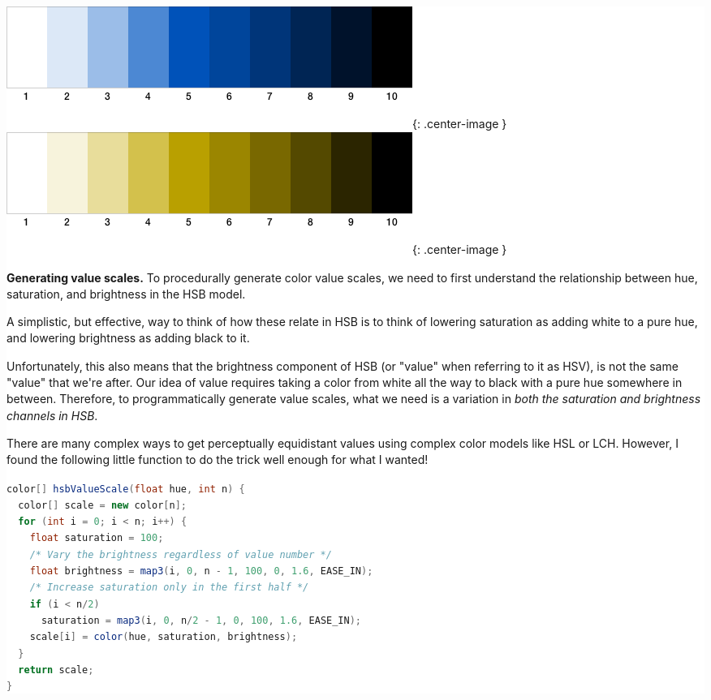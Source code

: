 ![](/public/images/2018-02-11-generative-color-algorithms/vs4.png){: .center-image }
![](/public/images/2018-02-11-generative-color-algorithms/vs5.png){: .center-image }

**Generating value scales.** To procedurally generate color value scales, we
need to first understand the relationship between hue, saturation, and
brightness in the HSB model.

A simplistic, but effective, way to think of how these relate in HSB is to think of lowering
saturation as adding white to a pure hue, and lowering brightness as adding
black to it.

Unfortunately, this also means that the brightness component of HSB (or "value"
when referring to it as HSV), is not the same "value" that we're after. Our idea
of value requires taking a color from white all the way to black with a pure hue
somewhere in between. Therefore, to programmatically generate value scales, what
we need is a variation in *both the saturation and brightness channels in
HSB*.

There are many complex ways to get perceptually equidistant values using complex
color models like HSL or LCH. However, I found the following little function
to do the trick well enough for what I wanted!

```java
color[] hsbValueScale(float hue, int n) {
  color[] scale = new color[n];
  for (int i = 0; i < n; i++) {
    float saturation = 100;
    /* Vary the brightness regardless of value number */
    float brightness = map3(i, 0, n - 1, 100, 0, 1.6, EASE_IN);
    /* Increase saturation only in the first half */
    if (i < n/2)
      saturation = map3(i, 0, n/2 - 1, 0, 100, 1.6, EASE_IN);
    scale[i] = color(hue, saturation, brightness);
  }
  return scale;
}
```
